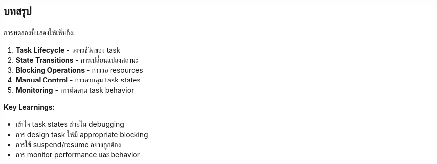 ## บทสรุป

การทดลองนี้แสดงให้เห็นถึง:
1. **Task Lifecycle** - วงจรชีวิตของ task
2. **State Transitions** - การเปลี่ยนแปลงสถานะ
3. **Blocking Operations** - การรอ resources
4. **Manual Control** - การควบคุม task states
5. **Monitoring** - การติดตาม task behavior

**Key Learnings:**
- เข้าใจ task states ช่วยใน debugging
- การ design task ให้มี appropriate blocking
- การใช้ suspend/resume อย่างถูกต้อง
- การ monitor performance และ behavior
